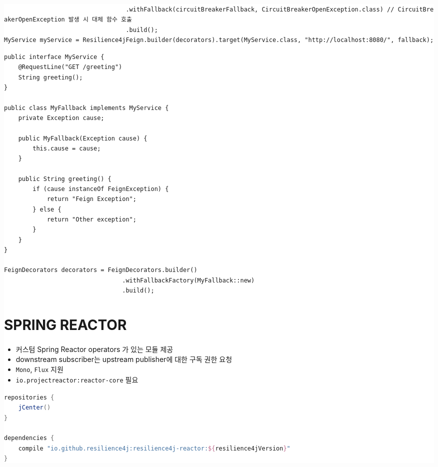 ```
                                  .withFallback(circuitBreakerFallback, CircuitBreakerOpenException.class) // CircuitBreakerOpenException 발생 시 대체 함수 호출
                                  .build();
MyService myService = Resilience4jFeign.builder(decorators).target(MyService.class, "http://localhost:8080/", fallback);
```

```
public interface MyService {
    @RequestLine("GET /greeting")
    String greeting();
}

public class MyFallback implements MyService {
    private Exception cause;

    public MyFallback(Exception cause) {
        this.cause = cause;
    }

    public String greeting() {
        if (cause instanceOf FeignException) {
            return "Feign Exception";
        } else {
            return "Other exception";
        }
    }
}

FeignDecorators decorators = FeignDecorators.builder()
                                 .withFallbackFactory(MyFallback::new)
                                 .build();
```


# SPRING REACTOR

- 커스텀 Spring Reactor operators 가 있는 모듈 제공
- downstream subscriber는 upstream publisher에 대한 구독 권한 요청
- `Mono`, `Flux` 지원
- `io.projectreactor:reactor-core` 필요

```groovy
repositories {
    jCenter()
}

dependencies {
    compile "io.github.resilience4j:resilience4j-reactor:${resilience4jVersion}"
}
```
